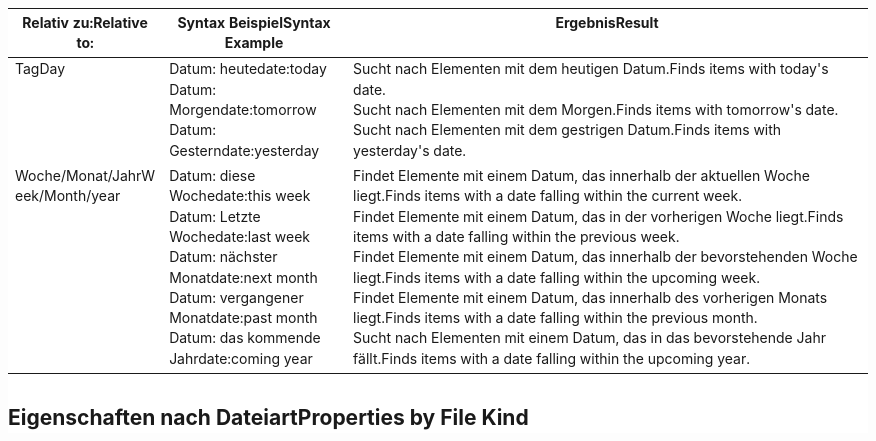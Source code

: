 | <span data-ttu-id="0baee-275">Relativ zu:</span><span class="sxs-lookup"><span data-stu-id="0baee-275">Relative to:</span></span>    | <span data-ttu-id="0baee-276">Syntax Beispiel</span><span class="sxs-lookup"><span data-stu-id="0baee-276">Syntax Example</span></span>                                                                                                                         | <span data-ttu-id="0baee-277">Ergebnis</span><span class="sxs-lookup"><span data-stu-id="0baee-277">Result</span></span>                                                                                                                                                                                                                                                                                                                                                    |
|-----------------|----------------------------------------------------------------------------------------------------------------------------------------|-----------------------------------------------------------------------------------------------------------------------------------------------------------------------------------------------------------------------------------------------------------------------------------------------------------------------------------------------------------|
| <span data-ttu-id="0baee-278">Tag</span><span class="sxs-lookup"><span data-stu-id="0baee-278">Day</span></span>             | <span data-ttu-id="0baee-279">Datum: heute</span><span class="sxs-lookup"><span data-stu-id="0baee-279">date:today</span></span><br/> <span data-ttu-id="0baee-280">Datum: Morgen</span><span class="sxs-lookup"><span data-stu-id="0baee-280">date:tomorrow</span></span><br/> <span data-ttu-id="0baee-281">Datum: Gestern</span><span class="sxs-lookup"><span data-stu-id="0baee-281">date:yesterday</span></span><br/>                                                               | <span data-ttu-id="0baee-282">Sucht nach Elementen mit dem heutigen Datum.</span><span class="sxs-lookup"><span data-stu-id="0baee-282">Finds items with today's date.</span></span><br/> <span data-ttu-id="0baee-283">Sucht nach Elementen mit dem Morgen.</span><span class="sxs-lookup"><span data-stu-id="0baee-283">Finds items with tomorrow's date.</span></span><br/> <span data-ttu-id="0baee-284">Sucht nach Elementen mit dem gestrigen Datum.</span><span class="sxs-lookup"><span data-stu-id="0baee-284">Finds items with yesterday's date.</span></span> <br/>                                                                                                                                                                                                                     |
| <span data-ttu-id="0baee-285">Woche/Monat/Jahr</span><span class="sxs-lookup"><span data-stu-id="0baee-285">Week/Month/year</span></span> | <span data-ttu-id="0baee-286">Datum: diese Woche</span><span class="sxs-lookup"><span data-stu-id="0baee-286">date:this week</span></span><br/> <span data-ttu-id="0baee-287">Datum: Letzte Woche</span><span class="sxs-lookup"><span data-stu-id="0baee-287">date:last week</span></span><br/> <span data-ttu-id="0baee-288">Datum: nächster Monat</span><span class="sxs-lookup"><span data-stu-id="0baee-288">date:next month</span></span><br/> <span data-ttu-id="0baee-289">Datum: vergangener Monat</span><span class="sxs-lookup"><span data-stu-id="0baee-289">date:past month</span></span><br/> <span data-ttu-id="0baee-290">Datum: das kommende Jahr</span><span class="sxs-lookup"><span data-stu-id="0baee-290">date:coming year</span></span> <br/> | <span data-ttu-id="0baee-291">Findet Elemente mit einem Datum, das innerhalb der aktuellen Woche liegt.</span><span class="sxs-lookup"><span data-stu-id="0baee-291">Finds items with a date falling within the current week.</span></span><br/> <span data-ttu-id="0baee-292">Findet Elemente mit einem Datum, das in der vorherigen Woche liegt.</span><span class="sxs-lookup"><span data-stu-id="0baee-292">Finds items with a date falling within the previous week.</span></span><br/> <span data-ttu-id="0baee-293">Findet Elemente mit einem Datum, das innerhalb der bevorstehenden Woche liegt.</span><span class="sxs-lookup"><span data-stu-id="0baee-293">Finds items with a date falling within the upcoming week.</span></span><br/> <span data-ttu-id="0baee-294">Findet Elemente mit einem Datum, das innerhalb des vorherigen Monats liegt.</span><span class="sxs-lookup"><span data-stu-id="0baee-294">Finds items with a date falling within the previous month.</span></span><br/> <span data-ttu-id="0baee-295">Sucht nach Elementen mit einem Datum, das in das bevorstehende Jahr fällt.</span><span class="sxs-lookup"><span data-stu-id="0baee-295">Finds items with a date falling within the upcoming year.</span></span> <br/> |



 

## <a name="properties-by-file-kind"></a><span data-ttu-id="0baee-296">Eigenschaften nach Dateiart</span><span class="sxs-lookup"><span data-stu-id="0baee-296">Properties by File Kind</span></span>
